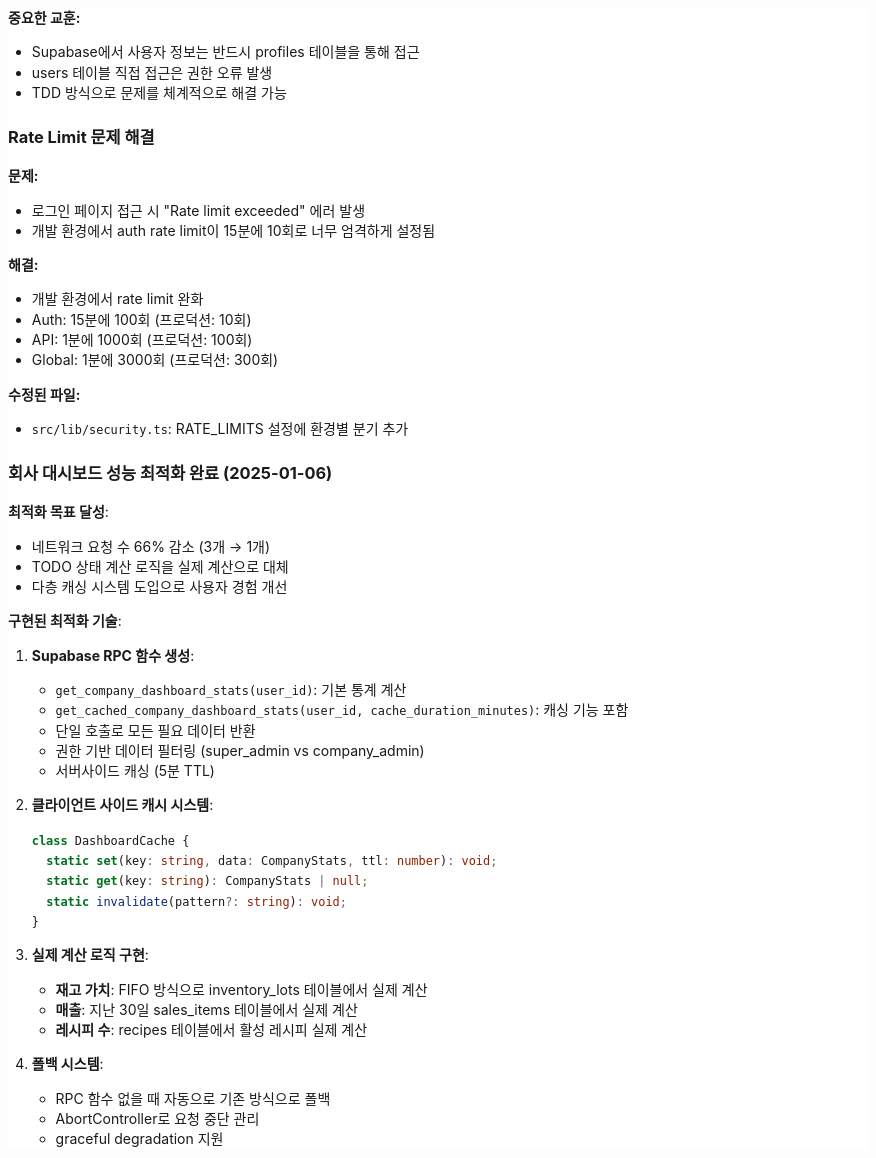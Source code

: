 **중요한 교훈:**

- Supabase에서 사용자 정보는 반드시 profiles 테이블을 통해 접근
- users 테이블 직접 접근은 권한 오류 발생
- TDD 방식으로 문제를 체계적으로 해결 가능

### Rate Limit 문제 해결

**문제:**

- 로그인 페이지 접근 시 "Rate limit exceeded" 에러 발생
- 개발 환경에서 auth rate limit이 15분에 10회로 너무 엄격하게 설정됨

**해결:**

- 개발 환경에서 rate limit 완화
- Auth: 15분에 100회 (프로덕션: 10회)
- API: 1분에 1000회 (프로덕션: 100회)
- Global: 1분에 3000회 (프로덕션: 300회)

**수정된 파일:**

- `src/lib/security.ts`: RATE_LIMITS 설정에 환경별 분기 추가

### 회사 대시보드 성능 최적화 완료 (2025-01-06)

**최적화 목표 달성**:

- 네트워크 요청 수 66% 감소 (3개 → 1개)
- TODO 상태 계산 로직을 실제 계산으로 대체
- 다층 캐싱 시스템 도입으로 사용자 경험 개선

**구현된 최적화 기술**:

1. **Supabase RPC 함수 생성**:
   - `get_company_dashboard_stats(user_id)`: 기본 통계 계산
   - `get_cached_company_dashboard_stats(user_id, cache_duration_minutes)`: 캐싱 기능 포함
   - 단일 호출로 모든 필요 데이터 반환
   - 권한 기반 데이터 필터링 (super_admin vs company_admin)
   - 서버사이드 캐싱 (5분 TTL)

2. **클라이언트 사이드 캐시 시스템**:

   ```typescript
   class DashboardCache {
     static set(key: string, data: CompanyStats, ttl: number): void;
     static get(key: string): CompanyStats | null;
     static invalidate(pattern?: string): void;
   }
   ```

3. **실제 계산 로직 구현**:
   - **재고 가치**: FIFO 방식으로 inventory_lots 테이블에서 실제 계산
   - **매출**: 지난 30일 sales_items 테이블에서 실제 계산
   - **레시피 수**: recipes 테이블에서 활성 레시피 실제 계산

4. **폴백 시스템**:
   - RPC 함수 없을 때 자동으로 기존 방식으로 폴백
   - AbortController로 요청 중단 관리
   - graceful degradation 지원
